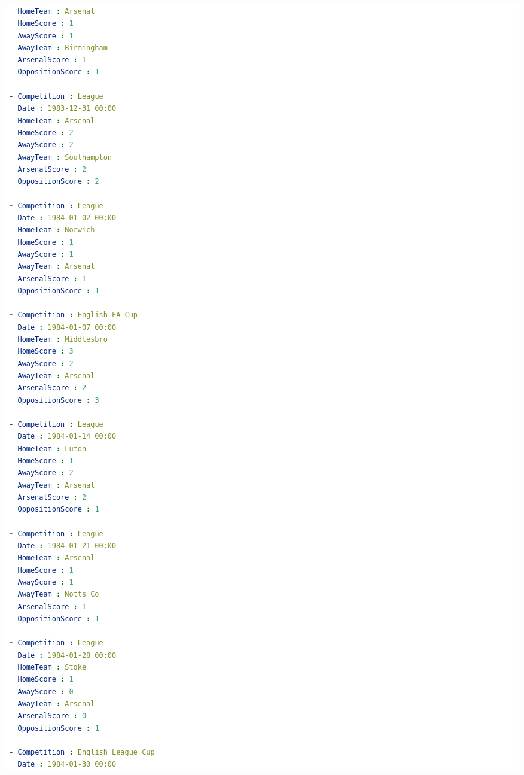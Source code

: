 ```yaml
   HomeTeam : Arsenal
   HomeScore : 1
   AwayScore : 1
   AwayTeam : Birmingham
   ArsenalScore : 1
   OppositionScore : 1

 - Competition : League
   Date : 1983-12-31 00:00
   HomeTeam : Arsenal
   HomeScore : 2
   AwayScore : 2
   AwayTeam : Southampton
   ArsenalScore : 2
   OppositionScore : 2

 - Competition : League
   Date : 1984-01-02 00:00
   HomeTeam : Norwich
   HomeScore : 1
   AwayScore : 1
   AwayTeam : Arsenal
   ArsenalScore : 1
   OppositionScore : 1

 - Competition : English FA Cup
   Date : 1984-01-07 00:00
   HomeTeam : Middlesbro
   HomeScore : 3
   AwayScore : 2
   AwayTeam : Arsenal
   ArsenalScore : 2
   OppositionScore : 3

 - Competition : League
   Date : 1984-01-14 00:00
   HomeTeam : Luton
   HomeScore : 1
   AwayScore : 2
   AwayTeam : Arsenal
   ArsenalScore : 2
   OppositionScore : 1

 - Competition : League
   Date : 1984-01-21 00:00
   HomeTeam : Arsenal
   HomeScore : 1
   AwayScore : 1
   AwayTeam : Notts Co
   ArsenalScore : 1
   OppositionScore : 1

 - Competition : League
   Date : 1984-01-28 00:00
   HomeTeam : Stoke
   HomeScore : 1
   AwayScore : 0
   AwayTeam : Arsenal
   ArsenalScore : 0
   OppositionScore : 1

 - Competition : English League Cup
   Date : 1984-01-30 00:00
```